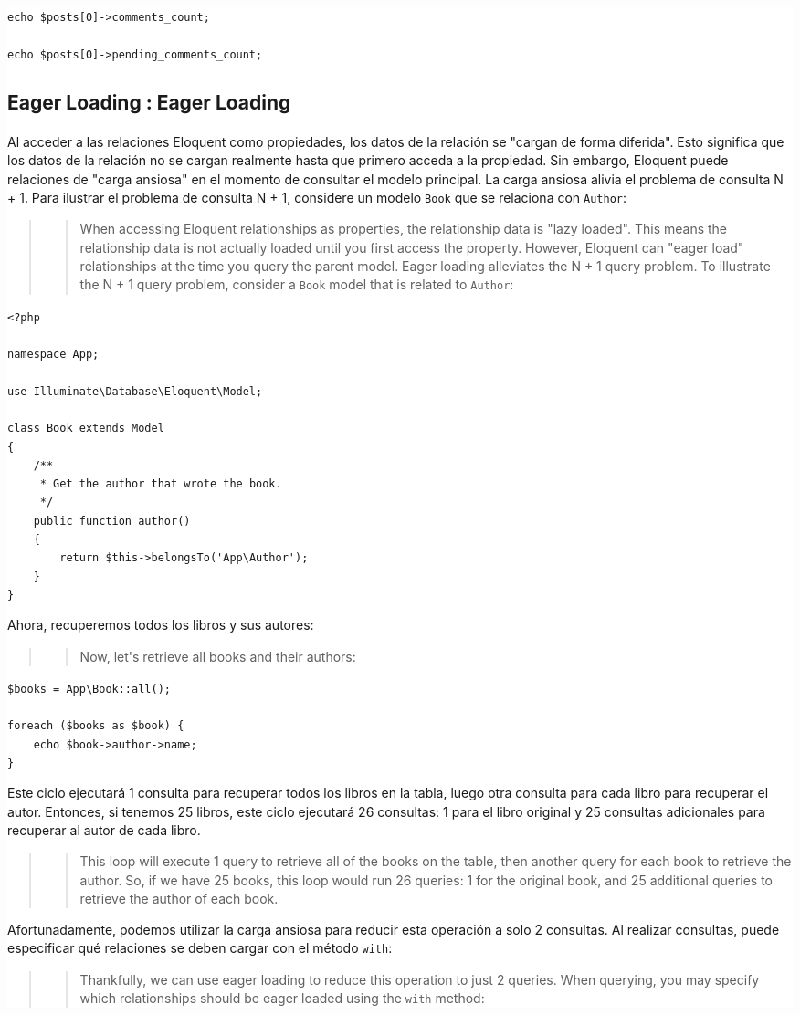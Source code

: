    echo $posts[0]->comments_count;

    echo $posts[0]->pending_comments_count;

<a name="eager-loading"></a>
## Eager Loading : Eager Loading

Al acceder a las relaciones Eloquent como propiedades, los datos de la relación se "cargan de forma diferida". Esto significa que los datos de la relación no se cargan realmente hasta que primero acceda a la propiedad. Sin embargo, Eloquent puede relaciones de "carga ansiosa" en el momento de consultar el modelo principal. La carga ansiosa alivia el problema de consulta N + 1. Para ilustrar el problema de consulta N + 1, considere un modelo `Book` que se relaciona con `Author`:
> > When accessing Eloquent relationships as properties, the relationship data is "lazy loaded". This means the relationship data is not actually loaded until you first access the property. However, Eloquent can "eager load" relationships at the time you query the parent model. Eager loading alleviates the N + 1 query problem. To illustrate the N + 1 query problem, consider a `Book` model that is related to `Author`:

    <?php

    namespace App;

    use Illuminate\Database\Eloquent\Model;

    class Book extends Model
    {
        /**
         * Get the author that wrote the book.
         */
        public function author()
        {
            return $this->belongsTo('App\Author');
        }
    }

Ahora, recuperemos todos los libros y sus autores:
> > Now, let's retrieve all books and their authors:

    $books = App\Book::all();

    foreach ($books as $book) {
        echo $book->author->name;
    }

Este ciclo ejecutará 1 consulta para recuperar todos los libros en la tabla, luego otra consulta para cada libro para recuperar el autor. Entonces, si tenemos 25 libros, este ciclo ejecutará 26 consultas: 1 para el libro original y 25 consultas adicionales para recuperar al autor de cada libro.
> > This loop will execute 1 query to retrieve all of the books on the table, then another query for each book to retrieve the author. So, if we have 25 books, this loop would run 26 queries: 1 for the original book, and 25 additional queries to retrieve the author of each book.

Afortunadamente, podemos utilizar la carga ansiosa para reducir esta operación a solo 2 consultas. Al realizar consultas, puede especificar qué relaciones se deben cargar con el método `with`:
> > Thankfully, we can use eager loading to reduce this operation to just 2 queries. When querying, you may specify which relationships should be eager loaded using the `with` method:
